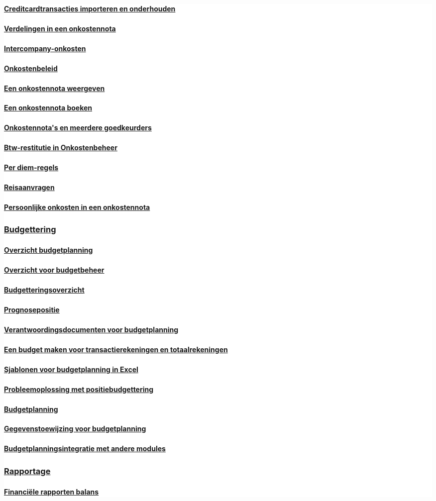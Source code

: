 #### [Creditcardtransacties importeren en onderhouden](../financials/expense-management/import-credit-card.md)
#### [Verdelingen in een onkostennota](../financials/expense-management/expense-report-distributions.md)
#### [Intercompany-onkosten](../financials/expense-management/intercompany-expense.md)
#### [Onkostenbeleid](../financials/expense-management/travel-expense-policies.md)
#### [Een onkostennota weergeven](../financials/expense-management/view-expense-report.md)
#### [Een onkostennota boeken](../financials/expense-management/post-expense.md)
#### [Onkostennota's en meerdere goedkeurders](../financials/expense-management/expense-report-multiple-approvers.md)
#### [Btw-restitutie in Onkostenbeheer](../financials/expense-management/VAT-expense-report.md)
#### [Per diem-regels](../financials/expense-management/per-diem.md)
#### [Reisaanvragen](../financials/expense-management/travel-req.md)
#### [Persoonlijke onkosten in een onkostennota](../financials/expense-management/personal-expenses.md)

### [Budgettering](../financials/budgeting/budgeting-overview.md)
#### [Overzicht budgetplanning ](../financials/budgeting/budget-planning-overview-configuration.md)
#### [Overzicht voor budgetbeheer ](../financials/budgeting/budget-control-overview-configuration.md)
#### [Budgetteringsoverzicht ](../financials/budgeting/basic-budgeting-overview-configuration.md)
#### [Prognosepositie](../financials/budgeting/position-forecasting.md)
#### [Verantwoordingsdocumenten voor budgetplanning](../financials/budgeting/budget-planning-justification-docs.md)
#### [Een budget maken voor transactierekeningen en totaalrekeningen](../financials/budgeting/create-budget-transaction-accounts-total-accounts.md)
#### [Sjablonen voor budgetplanning in Excel](../financials/budgeting/budget-planning-excel-templates.md)
#### [Probleemoplossing met positiebudgettering](../financials/budgeting/position-budgeting-set-up-issues.md)
#### [Budgetplanning](../financials/budgeting/budget-plan.md)
#### [Gegevenstoewijzing voor budgetplanning](../financials/budgeting/budget-planning-data-allocation.md)
#### [Budgetplanningsintegratie met andere modules](../financials/budgeting/budget-planning-integration-other-modules.md)
### [Rapportage](../financials/general-ledger/financial-reporting-getting-started.md)
#### [Financiële rapporten balans](../financials/general-ledger/balance-sheet-financial-reports.md)